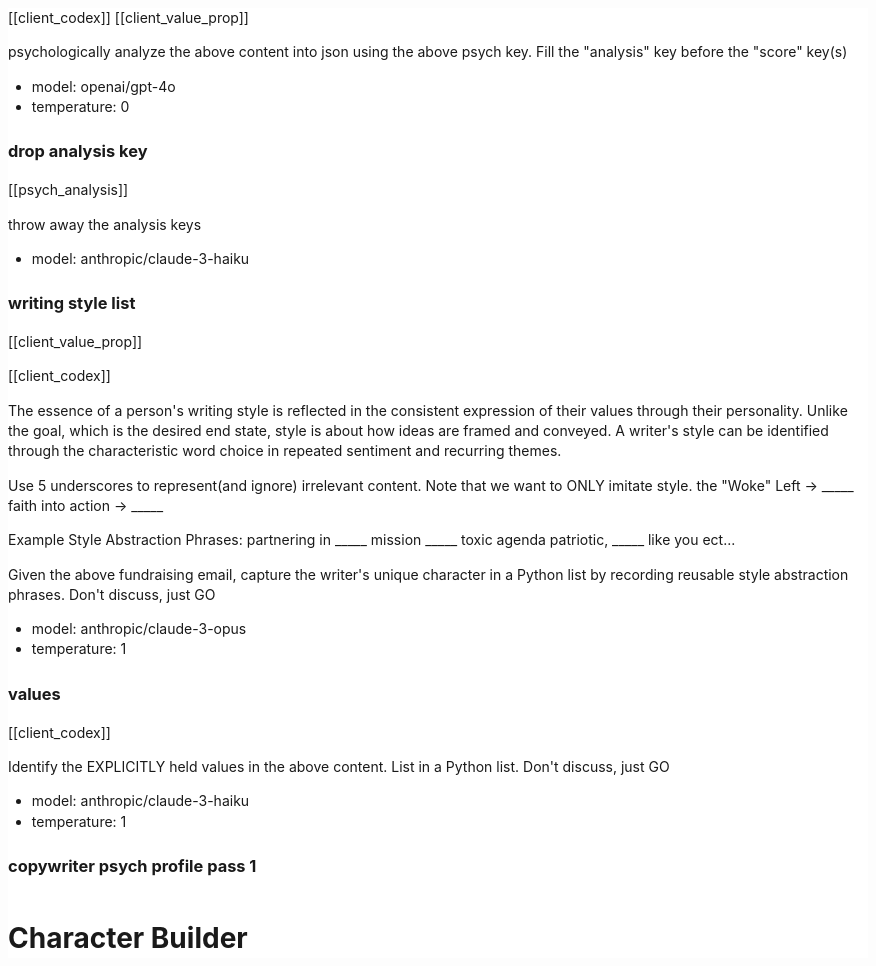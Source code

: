 


[[client_codex]]
[[client_value_prop]]



psychologically analyze the above content into json using the above psych key. Fill the "analysis" key before the "score" key(s)
- model: openai/gpt-4o
- temperature: 0

### drop analysis key
[[psych_analysis]]

throw away the analysis keys
- model: anthropic/claude-3-haiku

### writing style list
[[client_value_prop]]

[[client_codex]]


The essence of a person's writing style is reflected in the consistent expression of their values through their personality. Unlike the goal, which is the desired end state, style is about how ideas are framed and conveyed. A writer's style can be identified through the characteristic word choice in repeated sentiment and recurring themes. 

Use 5 underscores to represent(and ignore) irrelevant content. Note that we want to ONLY imitate style. 
the "Woke" Left -> _____ 
faith into action -> _____ 

Example Style Abstraction Phrases: 
partnering in _____ mission 
_____ toxic agenda 
patriotic, _____ like you 
ect... 

Given the above fundraising email, capture the writer's unique character in a Python list by recording reusable style abstraction phrases. Don't discuss, just GO
- model: anthropic/claude-3-opus
- temperature: 1

### values
[[client_codex]]





Identify the EXPLICITLY held values in the above content. List in a Python list. Don't discuss, just GO
- model: anthropic/claude-3-haiku
- temperature: 1

### copywriter psych profile pass 1
# Character Builder
